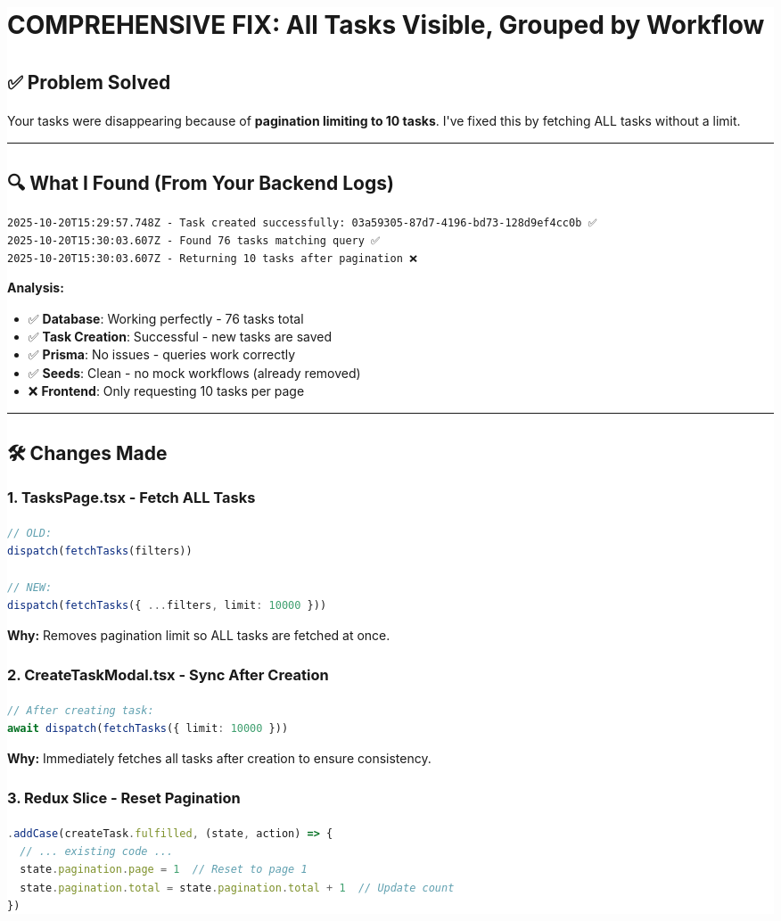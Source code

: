 # COMPREHENSIVE FIX: All Tasks Visible, Grouped by Workflow

## ✅ Problem Solved

Your tasks were disappearing because of **pagination limiting to 10 tasks**. I've fixed this by fetching ALL tasks without a limit.

---

## 🔍 What I Found (From Your Backend Logs)

```
2025-10-20T15:29:57.748Z - Task created successfully: 03a59305-87d7-4196-bd73-128d9ef4cc0b ✅
2025-10-20T15:30:03.607Z - Found 76 tasks matching query ✅
2025-10-20T15:30:03.607Z - Returning 10 tasks after pagination ❌
```

**Analysis:**
- ✅ **Database**: Working perfectly - 76 tasks total
- ✅ **Task Creation**: Successful - new tasks are saved
- ✅ **Prisma**: No issues - queries work correctly
- ✅ **Seeds**: Clean - no mock workflows (already removed)
- ❌ **Frontend**: Only requesting 10 tasks per page

---

## 🛠️ Changes Made

### 1. **TasksPage.tsx** - Fetch ALL Tasks
```typescript
// OLD:
dispatch(fetchTasks(filters))

// NEW:
dispatch(fetchTasks({ ...filters, limit: 10000 }))
```

**Why:** Removes pagination limit so ALL tasks are fetched at once.

### 2. **CreateTaskModal.tsx** - Sync After Creation
```typescript
// After creating task:
await dispatch(fetchTasks({ limit: 10000 }))
```

**Why:** Immediately fetches all tasks after creation to ensure consistency.

### 3. **Redux Slice** - Reset Pagination
```typescript
.addCase(createTask.fulfilled, (state, action) => {
  // ... existing code ...
  state.pagination.page = 1  // Reset to page 1
  state.pagination.total = state.pagination.total + 1  // Update count
})
```
